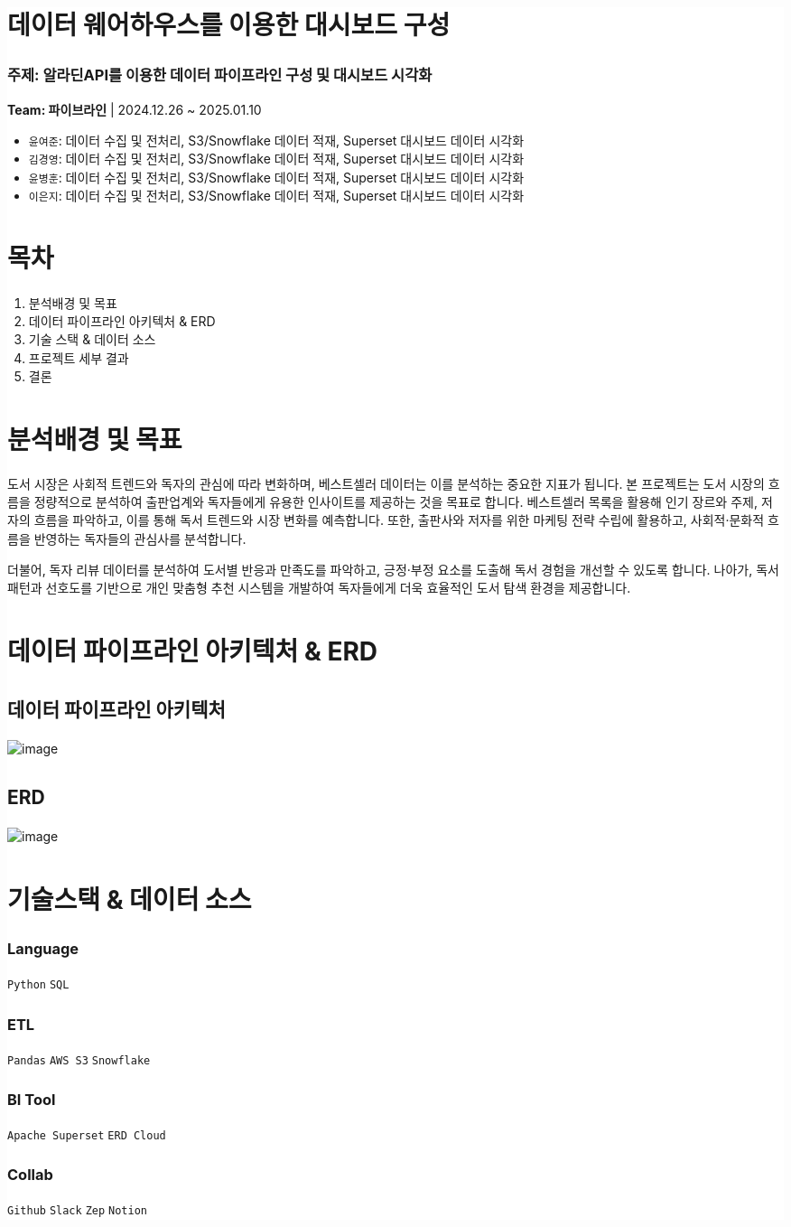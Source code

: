 # 데이터 웨어하우스를 이용한 대시보드 구성
### 주제: 알라딘API를 이용한 데이터 파이프라인 구성 및 대시보드 시각화
**Team: 파이브라인** | 2024.12.26 ~ 2025.01.10
  + `윤여준`: 데이터 수집 및 전처리, S3/Snowflake 데이터 적재, Superset 대시보드 데이터 시각화
  + `김경영`: 데이터 수집 및 전처리, S3/Snowflake 데이터 적재, Superset 대시보드 데이터 시각화
  + `윤병훈`: 데이터 수집 및 전처리, S3/Snowflake 데이터 적재, Superset 대시보드 데이터 시각화
  + `이은지`: 데이터 수집 및 전처리, S3/Snowflake 데이터 적재, Superset 대시보드 데이터 시각화

# 목차
1. 분석배경 및 목표<br>
2. 데이터 파이프라인 아키텍처 & ERD<br>
3. 기술 스택 & 데이터 소스<br>
4. 프로젝트 세부 결과<br>
5. 결론<br>

# 분석배경 및 목표 
 도서 시장은 사회적 트렌드와 독자의 관심에 따라 변화하며, 베스트셀러 데이터는 이를 분석하는 중요한 지표가 됩니다. 본 프로젝트는 도서 시장의 흐름을 정량적으로 분석하여 출판업계와 독자들에게 유용한 인사이트를 제공하는 것을 목표로 합니다. 베스트셀러 목록을 활용해 인기 장르와 주제, 저자의 흐름을 파악하고, 이를 통해 독서 트렌드와 시장 변화를 예측합니다. 또한, 출판사와 저자를 위한 마케팅 전략 수립에 활용하고, 사회적·문화적 흐름을 반영하는 독자들의 관심사를 분석합니다.
 
 더불어, 독자 리뷰 데이터를 분석하여 도서별 반응과 만족도를 파악하고, 긍정·부정 요소를 도출해 독서 경험을 개선할 수 있도록 합니다. 나아가, 독서 패턴과 선호도를 기반으로 개인 맞춤형 추천 시스템을 개발하여 독자들에게 더욱 효율적인 도서 탐색 환경을 제공합니다.

# 데이터 파이프라인 아키텍처 & ERD
## 데이터 파이프라인 아키텍처
<img width="701" alt="image" src="https://github.com/user-attachments/assets/951be074-c3df-4b8f-b175-cdccad37ad2b" />

## ERD
<img width="705" alt="image" src="https://github.com/user-attachments/assets/7ee900da-5404-4d5d-8871-94bb82cb49b8" />

# 기술스택 & 데이터 소스
### Language
`Python` `SQL`

### ETL
`Pandas` `AWS S3` `Snowflake`

### BI Tool
`Apache Superset` `ERD Cloud`

### Collab
`Github` `Slack` `Zep` `Notion`
  